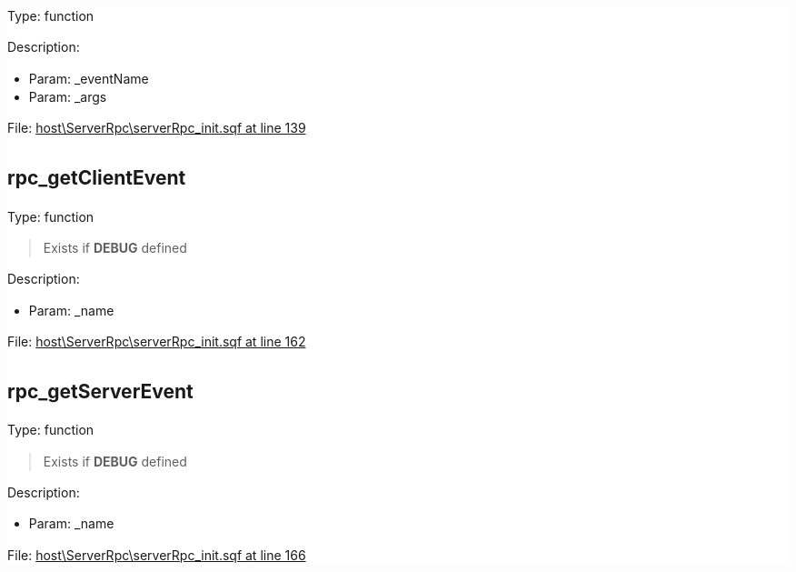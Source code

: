 Type: function

Description: 
- Param: _eventName
- Param: _args

File: [host\ServerRpc\serverRpc_init.sqf at line 139](../../../Src/host/ServerRpc/serverRpc_init.sqf#L139)
## rpc_getClientEvent

Type: function

> Exists if **DEBUG** defined

Description: 
- Param: _name

File: [host\ServerRpc\serverRpc_init.sqf at line 162](../../../Src/host/ServerRpc/serverRpc_init.sqf#L162)
## rpc_getServerEvent

Type: function

> Exists if **DEBUG** defined

Description: 
- Param: _name

File: [host\ServerRpc\serverRpc_init.sqf at line 166](../../../Src/host/ServerRpc/serverRpc_init.sqf#L166)
